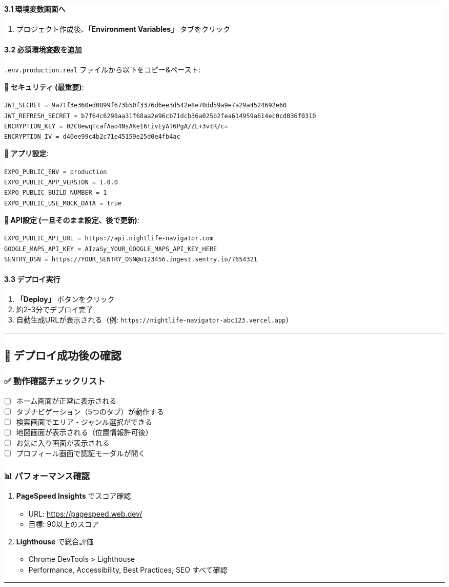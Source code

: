 #### 3.1 環境変数画面へ
1. プロジェクト作成後、**「Environment Variables」** タブをクリック

#### 3.2 必須環境変数を追加
`.env.production.real` ファイルから以下をコピー&ペースト:

**🔐 セキュリティ (最重要)**:
```
JWT_SECRET = 9a71f3e360ed0899f673b50f3376d6ee3d542e8e70dd59a9e7a29a4524692e60
JWT_REFRESH_SECRET = b7f64c6298aa31f68aa2e96cb71dcb36a025b2fea614959a614ec0cd036f0310
ENCRYPTION_KEY = 02C8ewqTcafAao4NsAKe16tivEyAT6PgA/ZL+3vtR/c=
ENCRYPTION_IV = d40ee99c4b2c71e45159e25d0e4fb4ac
```

**📱 アプリ設定**:
```
EXPO_PUBLIC_ENV = production
EXPO_PUBLIC_APP_VERSION = 1.0.0
EXPO_PUBLIC_BUILD_NUMBER = 1
EXPO_PUBLIC_USE_MOCK_DATA = true
```

**🔧 API設定 (一旦そのまま設定、後で更新)**:
```
EXPO_PUBLIC_API_URL = https://api.nightlife-navigator.com
GOOGLE_MAPS_API_KEY = AIzaSy_YOUR_GOOGLE_MAPS_API_KEY_HERE
SENTRY_DSN = https://YOUR_SENTRY_DSN@o123456.ingest.sentry.io/7654321
```

#### 3.3 デプロイ実行
1. **「Deploy」** ボタンをクリック
2. 約2-3分でデプロイ完了
3. 自動生成URLが表示される（例: `https://nightlife-navigator-abc123.vercel.app`）

---

## 🎉 **デプロイ成功後の確認**

### ✅ 動作確認チェックリスト
- [ ] ホーム画面が正常に表示される
- [ ] タブナビゲーション（5つのタブ）が動作する
- [ ] 検索画面でエリア・ジャンル選択ができる
- [ ] 地図画面が表示される（位置情報許可後）
- [ ] お気に入り画面が表示される
- [ ] プロフィール画面で認証モーダルが開く

### 📊 パフォーマンス確認
1. **PageSpeed Insights** でスコア確認
   - URL: https://pagespeed.web.dev/
   - 目標: 90以上のスコア

2. **Lighthouse** で総合評価
   - Chrome DevTools > Lighthouse
   - Performance, Accessibility, Best Practices, SEO すべて確認

---